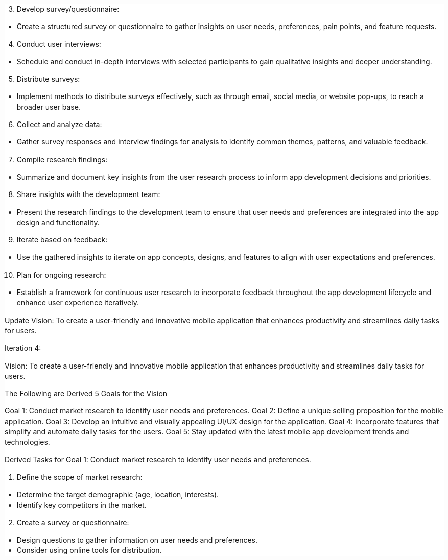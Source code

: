 3. Develop survey/questionnaire:
- Create a structured survey or questionnaire to gather insights on user needs, preferences, pain points, and feature requests.

4. Conduct user interviews:
- Schedule and conduct in-depth interviews with selected participants to gain qualitative insights and deeper understanding.

5. Distribute surveys:
- Implement methods to distribute surveys effectively, such as through email, social media, or website pop-ups, to reach a broader user base.

6. Collect and analyze data:
- Gather survey responses and interview findings for analysis to identify common themes, patterns, and valuable feedback.

7. Compile research findings:
- Summarize and document key insights from the user research process to inform app development decisions and priorities.

8. Share insights with the development team:
- Present the research findings to the development team to ensure that user needs and preferences are integrated into the app design and functionality.

9. Iterate based on feedback:
- Use the gathered insights to iterate on app concepts, designs, and features to align with user expectations and preferences.

10. Plan for ongoing research:
- Establish a framework for continuous user research to incorporate feedback throughout the app development lifecycle and enhance user experience iteratively.

Update Vision:
To create a user-friendly and innovative mobile application that enhances productivity and streamlines daily tasks for users.


Iteration 4:

Vision: To create a user-friendly and innovative mobile application that enhances productivity and streamlines daily tasks for users.      

The Following are Derived 5 Goals for the Vision

Goal 1: Conduct market research to identify user needs and preferences.
Goal 2: Define a unique selling proposition for the mobile application.
Goal 3: Develop an intuitive and visually appealing UI/UX design for the application.
Goal 4: Incorporate features that simplify and automate daily tasks for the users.
Goal 5: Stay updated with the latest mobile app development trends and technologies.

Derived Tasks for Goal 1: Conduct market research to identify user needs and preferences.
1. Define the scope of market research:
- Determine the target demographic (age, location, interests).
- Identify key competitors in the market.

2. Create a survey or questionnaire:
- Design questions to gather information on user needs and preferences.
- Consider using online tools for distribution.
